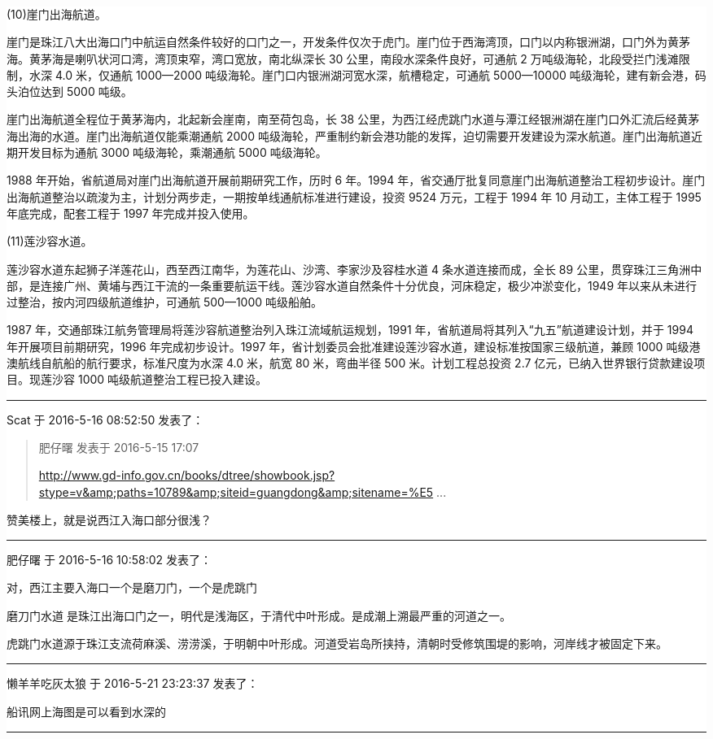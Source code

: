 (10)崖门出海航道。

崖门是珠江八大出海口门中航运自然条件较好的口门之一，开发条件仅次于虎门。崖门位于西海湾顶，口门以内称银洲湖，口门外为黄茅海。黄茅海是喇叭状河口湾，湾顶束窄，湾口宽放，南北纵深长 30 公里，南段水深条件良好，可通航 2 万吨级海轮，北段受拦门浅滩限制，水深 4.0 米，仅通航 1000—2000 吨级海轮。崖门口内银洲湖河宽水深，航槽稳定，可通航 5000—10000 吨级海轮，建有新会港，码头泊位达到 5000 吨级。

崖门出海航道全程位于黄茅海内，北起新会崖南，南至荷包岛，长 38 公里，为西江经虎跳门水道与潭江经银洲湖在崖门口外汇流后经黄茅海出海的水道。崖门出海航道仅能乘潮通航 2000 吨级海轮，严重制约新会港功能的发挥，迫切需要开发建设为深水航道。崖门出海航道近期开发目标为通航 3000 吨级海轮，乘潮通航 5000 吨级海轮。

1988 年开始，省航道局对崖门出海航道开展前期研究工作，历时 6 年。1994 年，省交通厅批复同意崖门出海航道整治工程初步设计。崖门出海航道整治以疏浚为主，计划分两步走，一期按单线通航标准进行建设，投资 9524 万元，工程于 1994 年 10 月动工，主体工程于 1995 年底完成，配套工程于 1997 年完成并投入使用。

(11)莲沙容水道。

莲沙容水道东起狮子洋莲花山，西至西江南华，为莲花山、沙湾、李家沙及容桂水道 4 条水道连接而成，全长 89 公里，贯穿珠江三角洲中部，是连接广州、黄埔与西江干流的一条重要航运干线。莲沙容水道自然条件十分优良，河床稳定，极少冲淤变化，1949 年以来从未进行过整治，按内河四级航道维护，可通航 500—1000 吨级船舶。

1987 年，交通部珠江航务管理局将莲沙容航道整治列入珠江流域航运规划，1991 年，省航道局将其列入“九五”航道建设计划，并于 1994 年开展项目前期研究，1996 年完成初步设计。1997 年，省计划委员会批准建设莲沙容水道，建设标准按国家三级航道，兼顾 1000 吨级港澳航线自航船的航行要求，标准尺度为水深 4.0 米，航宽 80 米，弯曲半径 500 米。计划工程总投资 2.7 亿元，已纳入世界银行贷款建设项目。现莲沙容 1000 吨级航道整治工程已投入建设。

---

Scat 于 2016-5-16 08:52:50 发表了：

> 肥仔曙 发表于 2016-5-15 17:07
>
> http://www.gd-info.gov.cn/books/dtree/showbook.jsp?stype=v&amp;paths=10789&amp;siteid=guangdong&amp;sitename=%E5 ...

赞美楼上，就是说西江入海口部分很浅？

---

肥仔曙 于 2016-5-16 10:58:02 发表了：

对，西江主要入海口一个是磨刀门，一个是虎跳门

磨刀门水道 是珠江出海口门之一，明代是浅海区，于清代中叶形成。是成潮上溯最严重的河道之一。

虎跳门水道源于珠江支流荷麻溪、涝涝溪，于明朝中叶形成。河道受岩岛所挟持，清朝时受修筑围堤的影响，河岸线才被固定下来。

---

懒羊羊吃灰太狼 于 2016-5-21 23:23:37 发表了：

船讯网上海图是可以看到水深的

---
